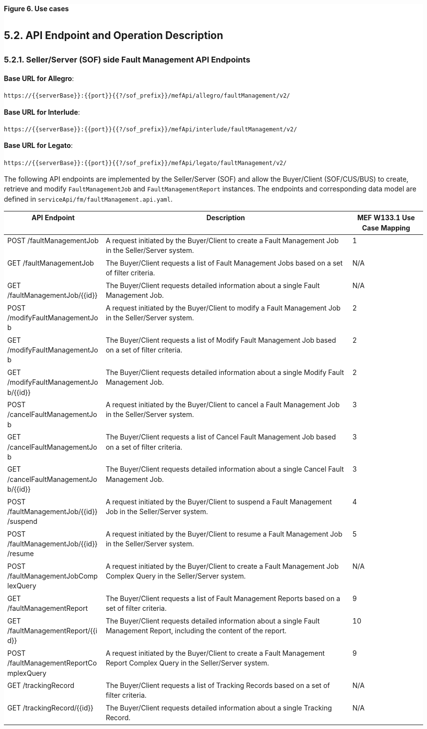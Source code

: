 **Figure 6. Use cases**

## 5.2. API Endpoint and Operation Description

### 5.2.1. Seller/Server (SOF) side Fault Management API Endpoints

**Base URL for Allegro**:

`https://{{serverBase}}:{{port}}{{?/sof_prefix}}/mefApi/allegro/faultManagement/v2/`

**Base URL for Interlude**:

`https://{{serverBase}}:{{port}}{{?/sof_prefix}}/mefApi/interlude/faultManagement/v2/`

**Base URL for Legato**:

`https://{{serverBase}}:{{port}}{{?/sof_prefix}}/mefApi/legato/faultManagement/v2/`

The following API endpoints are implemented by the Seller/Server (SOF) and
allow the Buyer/Client (SOF/CUS/BUS) to create, retrieve and modify
`FaultManagementJob` and `FaultManagementReport` instances. The 
endpoints and corresponding data model are defined in
`serviceApi/fm/faultManagement.api.yaml`.

| API Endpoint                            | Description                                                                                                                 | MEF W133.1 Use Case Mapping |
| --------------------------------------- | --------------------------------------------------------------------------------------------------------------------------- | --------------------------- |
| POST /faultManagementJob                | A request initiated by the Buyer/Client to create a Fault Management Job in the Seller/Server system.                       | 1                           |
| GET /faultManagementJob                 | The Buyer/Client requests a list of Fault Management Jobs based on a set of filter criteria.                                | N/A                         |
| GET /faultManagementJob/{{id}}          | The Buyer/Client requests detailed information about a single Fault Management Job.                                         | N/A                         |
| POST /modifyFaultManagementJob          | A request initiated by the Buyer/Client to modify a Fault Management Job in the Seller/Server system.                       | 2                           |
| GET /modifyFaultManagementJob           | The Buyer/Client requests a list of Modify Fault Management Job based on a set of filter criteria.                          | 2                           |
| GET /modifyFaultManagementJob/{{id}}    | The Buyer/Client requests detailed information about a single Modify Fault Management Job.                                  | 2                           |
| POST /cancelFaultManagementJob          | A request initiated by the Buyer/Client to cancel a Fault Management Job in the Seller/Server system.                       | 3                           |
| GET /cancelFaultManagementJob           | The Buyer/Client requests a list of Cancel Fault Management Job based on a set of filter criteria.                          | 3                           |
| GET /cancelFaultManagementJob/{{id}}    | The Buyer/Client requests detailed information about a single Cancel Fault Management Job.                                  | 3                           |
| POST /faultManagementJob/{{id}}/suspend | A request initiated by the Buyer/Client to suspend a Fault Management Job in the Seller/Server system.                  	| 4                           |
| POST /faultManagementJob/{{id}}/resume  | A request initiated by the Buyer/Client to resume a Fault Management Job in the Seller/Server system.                   	| 5                           |
| POST /faultManagementJobComplexQuery    | A request initiated by the Buyer/Client to create a Fault Management Job Complex Query in the Seller/Server system.         | N/A                         |
| GET /faultManagementReport              | The Buyer/Client requests a list of Fault Management Reports based on a set of filter criteria.                             | 9                           |
| GET /faultManagementReport/{{id}}       | The Buyer/Client requests detailed information about a single Fault Management Report, including the content of the report. | 10                          |
| POST /faultManagementReportComplexQuery | A request initiated by the Buyer/Client to create a Fault Management Report Complex Query in the Seller/Server system.      | 9                           |
| GET /trackingRecord                     | The Buyer/Client requests a list of Tracking Records based on a set of filter criteria.                                     | N/A                         |
| GET /trackingRecord/{{id}}              | The Buyer/Client requests detailed information about a single Tracking Record.                                              | N/A                         |
